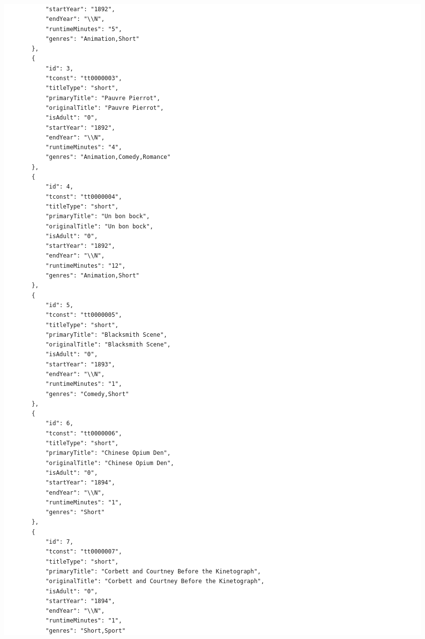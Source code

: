 				"startYear": "1892",
				"endYear": "\\N",
				"runtimeMinutes": "5",
				"genres": "Animation,Short"
			},
			{
				"id": 3,
				"tconst": "tt0000003",
				"titleType": "short",
				"primaryTitle": "Pauvre Pierrot",
				"originalTitle": "Pauvre Pierrot",
				"isAdult": "0",
				"startYear": "1892",
				"endYear": "\\N",
				"runtimeMinutes": "4",
				"genres": "Animation,Comedy,Romance"
			},
			{
				"id": 4,
				"tconst": "tt0000004",
				"titleType": "short",
				"primaryTitle": "Un bon bock",
				"originalTitle": "Un bon bock",
				"isAdult": "0",
				"startYear": "1892",
				"endYear": "\\N",
				"runtimeMinutes": "12",
				"genres": "Animation,Short"
			},
			{
				"id": 5,
				"tconst": "tt0000005",
				"titleType": "short",
				"primaryTitle": "Blacksmith Scene",
				"originalTitle": "Blacksmith Scene",
				"isAdult": "0",
				"startYear": "1893",
				"endYear": "\\N",
				"runtimeMinutes": "1",
				"genres": "Comedy,Short"
			},
			{
				"id": 6,
				"tconst": "tt0000006",
				"titleType": "short",
				"primaryTitle": "Chinese Opium Den",
				"originalTitle": "Chinese Opium Den",
				"isAdult": "0",
				"startYear": "1894",
				"endYear": "\\N",
				"runtimeMinutes": "1",
				"genres": "Short"
			},
			{
				"id": 7,
				"tconst": "tt0000007",
				"titleType": "short",
				"primaryTitle": "Corbett and Courtney Before the Kinetograph",
				"originalTitle": "Corbett and Courtney Before the Kinetograph",
				"isAdult": "0",
				"startYear": "1894",
				"endYear": "\\N",
				"runtimeMinutes": "1",
				"genres": "Short,Sport"